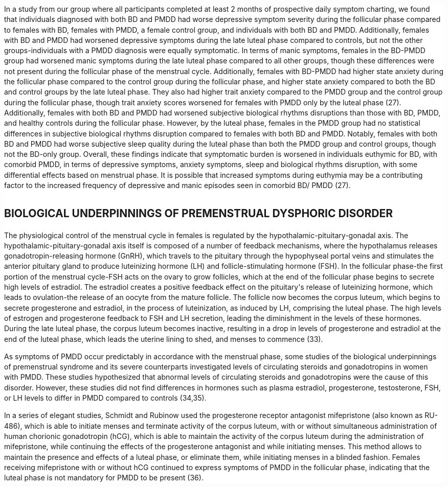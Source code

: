 In a study from our group where all participants completed at least 2 months of prospective daily symptom charting, we found that individuals diagnosed with both BD and PMDD had worse depressive symptom severity during the follicular phase compared to females with BD, females with PMDD, a female control group, and individuals with both BD and PMDD. Additionally, females with BD and PMDD had worsened depressive symptoms during the late luteal phase compared to controls, but not the other groups-individuals with a PMDD diagnosis were equally symptomatic. In terms of manic symptoms, females in the BD-PMDD group had worsened manic symptoms during the late luteal phase compared to all other groups, though these differences were not present during the follicular phase of the menstrual cycle. Additionally, females with BD-PMDD had higher state anxiety during the follicular phase compared to the control group during the follicular phase, and higher state anxiety compared to both the BD and control groups by the late luteal phase. They also had higher trait anxiety compared to the PMDD group and the control group during the follicular phase, though trait anxiety scores worsened for females with PMDD only by the luteal phase (27). Additionally, females with both BD and PMDD had worsened subjective biological rhythms disruptions than those with BD, PMDD, and healthy controls during the follicular phase. However, by the luteal phase, females in the PMDD group had no statistical differences in subjective biological rhythms disruption compared to females with both BD and PMDD. Notably, females with both BD and PMDD had worse subjective sleep quality during the luteal phase than both the PMDD group and control groups, though not the BD-only group. Overall, these findings indicate that symptomatic burden is worsened in individuals euthymic for BD, with comorbid PMDD, in terms of depressive symptoms, anxiety symptoms, sleep and biological rhythms disruption, with some differential effects based on menstrual phase. It is possible that increased symptoms during euthymia may be a contributing factor to the increased frequency of depressive and manic episodes seen in comorbid BD/ PMDD (27).


## BIOLOGICAL UNDERPINNINGS OF PREMENSTRUAL DYSPHORIC DISORDER

The physiological control of the menstrual cycle in females is regulated by the hypothalamic-pituitary-gonadal axis. The hypothalamic-pituitary-gonadal axis itself is composed of a number of feedback mechanisms, where the hypothalamus releases gonadotropin-releasing hormone (GnRH), which travels to the pituitary through the hypophyseal portal veins and stimulates the anterior pituitary gland to produce luteinizing hormone (LH) and follicle-stimulating hormone (FSH). In the follicular phase-the first portion of the menstrual cycle-FSH acts on the ovary to grow follicles, which at the end of the follicular phase begins to secrete high levels of estradiol. The estradiol creates a positive feedback effect on the pituitary's release of luteinizing hormone, which leads to ovulation-the release of an oocyte from the mature follicle. The follicle now becomes the corpus luteum, which begins to secrete progesterone and estradiol, in the process of luteinization, as induced by LH, comprising the luteal phase. The high levels of estrogen and progesterone feedback to FSH and LH secretion, leading the diminishment in the levels of these hormones. During the late luteal phase, the corpus luteum becomes inactive, resulting in a drop in levels of progesterone and estradiol at the end of the luteal phase, which leads the uterine lining to shed, and menses to commence (33).

As symptoms of PMDD occur predictably in accordance with the menstrual phase, some studies of the biological underpinnings of premenstrual syndrome and its severe counterparts investigated levels of circulating steroids and gonadotropins in women with PMDD. These studies hypothesized that abnormal levels of circulating steroids and gonadotropins were the cause of this disorder. However, these studies did not find differences in hormones such as plasma estradiol, progesterone, testosterone, FSH, or LH levels to differ in PMDD compared to controls (34,35).

In a series of elegant studies, Schmidt and Rubinow used the progesterone receptor antagonist mifepristone (also known as RU-486), which is able to initiate menses and terminate activity of the corpus luteum, with or without simultaneous administration of human chorionic gonadotropin (hCG), which is able to maintain the activity of the corpus luteum during the administration of mifepristone, while continuing the effects of the progesterone antagonist and while initiating menses. This method allows to maintain the presence and effects of a luteal phase, or eliminate them, while initiating menses in a blinded fashion. Females receiving mifepristone with or without hCG continued to express symptoms of PMDD in the follicular phase, indicating that the luteal phase is not mandatory for PMDD to be present (36).
